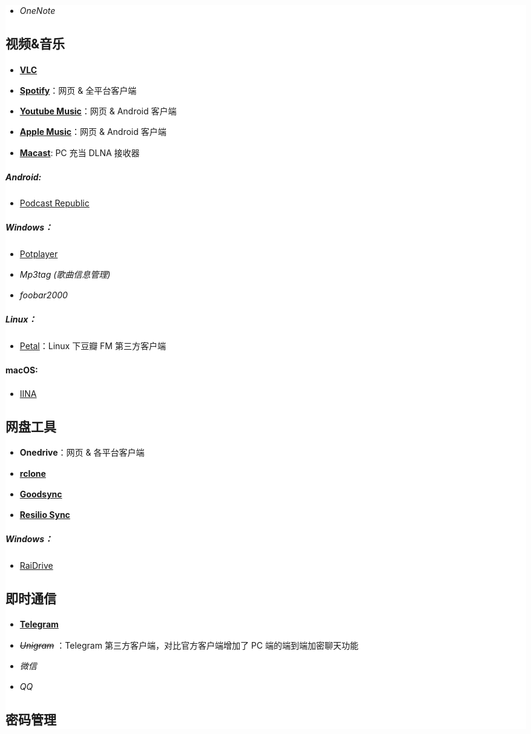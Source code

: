 - _OneNote_

## 视频&音乐

- **[VLC](https://www.videolan.org/vlc/index.html)**

- **[Spotify](https://www.spotify.com/)**：网页 & 全平台客户端

- **[Youtube Music](https://music.youtube.com/)**：网页 & Android 客户端

- **[Apple Music](https://www.apple.com/apple-music/)**：网页 & Android 客户端

- **[Macast](https://github.com/xfangfang/Macast)**: PC 充当 DLNA 接收器

##### Android:

- [Podcast Republic](https://play.google.com/store/apps/details?id=com.itunestoppodcastplayer.app)

##### Windows：

- [Potplayer](https://potplayer.daum.net/)

- _Mp3tag_ _(歌曲信息管理)_

- _foobar2000_

##### Linux：

- [Petal](https://github.com/shakrmedia/petal)：Linux 下豆瓣 FM 第三方客户端

#### macOS:

- [IINA](https://iina.io/)

## 网盘工具

- **Onedrive**：网页 & 各平台客户端

- **[rclone](https://rclone.org/downloads/)**

- **[Goodsync](https://www.goodsync.com/)**

- **[Resilio Sync](https://www.resilio.com/individuals-sync/)**

##### Windows：

- [RaiDrive](https://www.raidrive.com/)

## 即时通信

- **[Telegram](https://desktop.telegram.org/)**

- _~~Unigram~~_ ：Telegram 第三方客户端，对比官方客户端增加了 PC 端的端到端加密聊天功能

- _微信_

- _QQ_

## 密码管理
